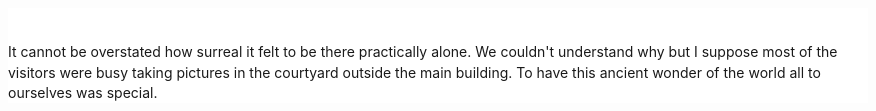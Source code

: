 
<br/>

It cannot be overstated how surreal it felt to be there practically alone. We couldn't understand why but I suppose most of the visitors were busy taking pictures in the courtyard outside the main building. To have this ancient wonder of the world all to ourselves was special.
